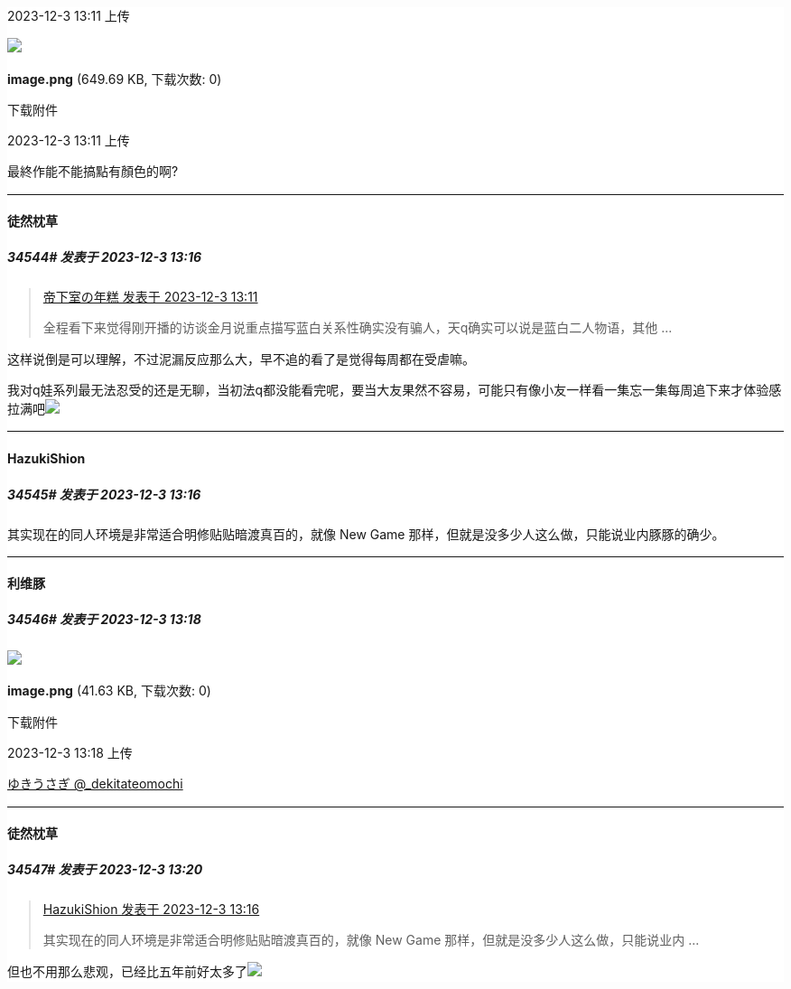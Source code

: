 2023-12-3 13:11 上传

<img src="https://img.saraba1st.com/forum/202312/03/131158cjzafqvj75fjdetx.png" referrerpolicy="no-referrer">

<strong>image.png</strong> (649.69 KB, 下载次数: 0)

下载附件

2023-12-3 13:11 上传

最終作能不能搞點有顏色的啊?


*****

####  徒然枕草  
##### 34544#       发表于 2023-12-3 13:16

<blockquote><a href="httphttps://bbs.saraba1st.com/2b/forum.php?mod=redirect&amp;goto=findpost&amp;pid=63209740&amp;ptid=2157296" target="_blank">帝下室の年糕 发表于 2023-12-3 13:11</a>

全程看下来觉得刚开播的访谈金月说重点描写蓝白关系性确实没有骗人，天q确实可以说是蓝白二人物语，其他 ...</blockquote>
这样说倒是可以理解，不过泥漏反应那么大，早不追的看了是觉得每周都在受虐嘛。

我对q娃系列最无法忍受的还是无聊，当初法q都没能看完呢，要当大友果然不容易，可能只有像小友一样看一集忘一集每周追下来才体验感拉满吧<img src="https://static.saraba1st.com/image/smiley/face2017/067.png" referrerpolicy="no-referrer">

*****

####  HazukiShion  
##### 34545#       发表于 2023-12-3 13:16

其实现在的同人环境是非常适合明修贴贴暗渡真百的，就像 New Game 那样，但就是没多少人这么做，只能说业内豚豚的确少。

*****

####  利维豚  
##### 34546#       发表于 2023-12-3 13:18

<img src="https://img.saraba1st.com/forum/202312/03/131823cyomyvastmeateyz.png" referrerpolicy="no-referrer">

<strong>image.png</strong> (41.63 KB, 下载次数: 0)

下载附件

2023-12-3 13:18 上传

[ゆきうさぎ @_dekitateomochi](https://twitter.com/_dekitateomochi/status/1730898129615261755)

*****

####  徒然枕草  
##### 34547#       发表于 2023-12-3 13:20

<blockquote><a href="httphttps://bbs.saraba1st.com/2b/forum.php?mod=redirect&amp;goto=findpost&amp;pid=63209775&amp;ptid=2157296" target="_blank">HazukiShion 发表于 2023-12-3 13:16</a>

其实现在的同人环境是非常适合明修贴贴暗渡真百的，就像 New Game 那样，但就是没多少人这么做，只能说业内 ...</blockquote>
但也不用那么悲观，已经比五年前好太多了<img src="https://static.saraba1st.com/image/smiley/face2017/067.png" referrerpolicy="no-referrer">
